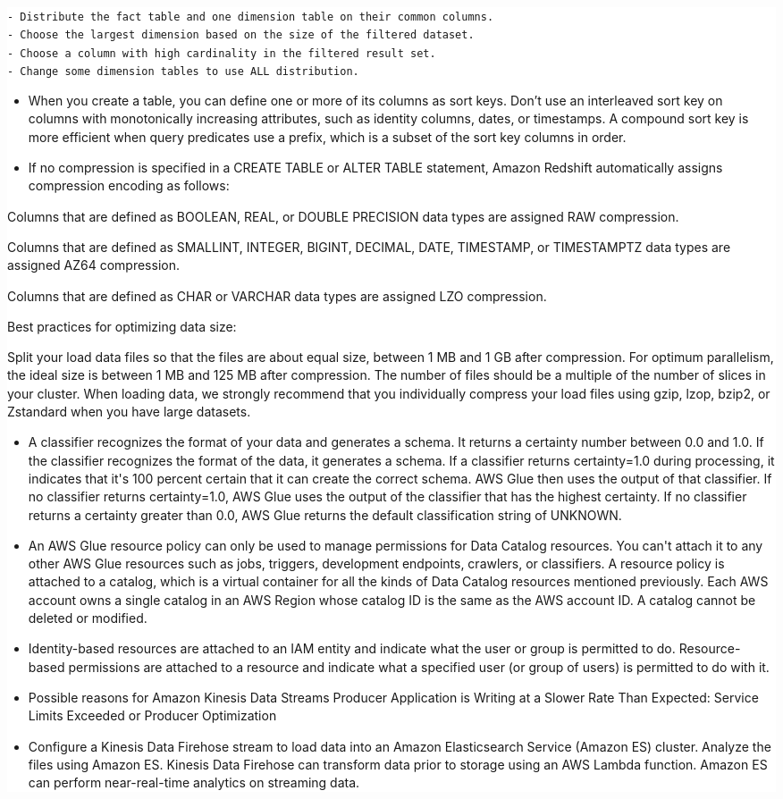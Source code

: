     - Distribute the fact table and one dimension table on their common columns.
    - Choose the largest dimension based on the size of the filtered dataset.
    - Choose a column with high cardinality in the filtered result set.
    - Change some dimension tables to use ALL distribution.


- When you create a table, you can define one or more of its columns as sort keys. Don’t use an interleaved sort key on columns with monotonically increasing attributes, such as identity columns, dates, or timestamps. A compound sort key is more efficient when query predicates use a prefix, which is a subset of the sort key columns in order. 

- If no compression is specified in a CREATE TABLE or ALTER TABLE statement, Amazon Redshift automatically assigns compression encoding as follows:

Columns that are defined as BOOLEAN, REAL, or DOUBLE PRECISION data types are assigned RAW compression.

Columns that are defined as SMALLINT, INTEGER, BIGINT, DECIMAL, DATE, TIMESTAMP, or TIMESTAMPTZ data types are assigned AZ64 compression.

Columns that are defined as CHAR or VARCHAR data types are assigned LZO compression.

Best practices for optimizing data size: 

Split your load data files so that the files are about equal size, between 1 MB and 1 GB after compression. For optimum parallelism, the ideal size is between 1 MB and 125 MB after compression. 
The number of files should be a multiple of the number of slices in your cluster.
When loading data, we strongly recommend that you individually compress your load files using gzip, lzop, bzip2, or Zstandard when you have large datasets.

- A classifier recognizes the format of your data and generates a schema. It returns a certainty number between 0.0 and 1.0. If the classifier recognizes the format of the data, it generates a schema. If a classifier returns certainty=1.0 during processing, it indicates that it's 100 percent certain that it can create the correct schema. AWS Glue then uses the output of that classifier. If no classifier returns certainty=1.0, AWS Glue uses the output of the classifier that has the highest certainty. If no classifier returns a certainty greater than 0.0, AWS Glue returns the default classification string of UNKNOWN.

- An AWS Glue resource policy can only be used to manage permissions for Data Catalog resources. You can't attach it to any other AWS Glue resources such as jobs, triggers, development endpoints, crawlers, or classifiers. A resource policy is attached to a catalog, which is a virtual container for all the kinds of Data Catalog resources mentioned previously. Each AWS account owns a single catalog in an AWS Region whose catalog ID is the same as the AWS account ID. A catalog cannot be deleted or modified.

- Identity-based resources are attached to an IAM entity and indicate what the user or group is permitted to do. Resource-based permissions are attached to a resource and indicate what a specified user (or group of users) is permitted to do with it.

- Possible reasons for Amazon Kinesis Data Streams Producer Application is Writing at a Slower Rate Than Expected: Service Limits Exceeded or Producer Optimization

- Configure a Kinesis Data Firehose stream to load data into an Amazon Elasticsearch Service (Amazon ES) cluster. Analyze the files using Amazon ES. Kinesis Data Firehose can transform data prior to storage using an AWS Lambda function. Amazon ES can perform near-real-time analytics on streaming data.
